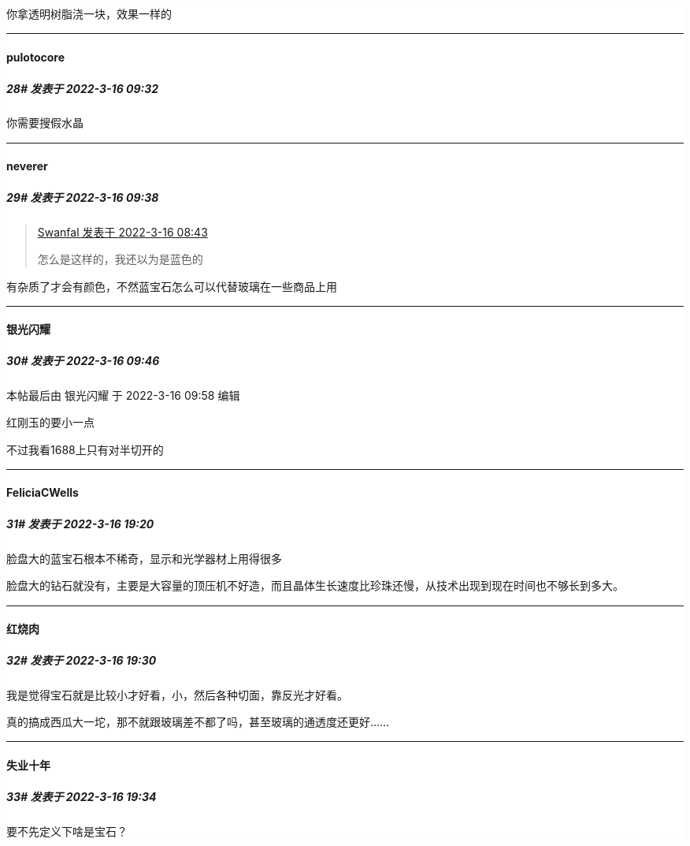 你拿透明树脂浇一块，效果一样的

*****

####  pulotocore  
##### 28#       发表于 2022-3-16 09:32

你需要搜假水晶

*****

####  neverer  
##### 29#       发表于 2022-3-16 09:38

<blockquote><a href="httphttps://bbs.saraba1st.com/2b/forum.php?mod=redirect&amp;goto=findpost&amp;pid=55060641&amp;ptid=2058147" target="_blank">Swanfal 发表于 2022-3-16 08:43</a>

怎么是这样的，我还以为是蓝色的</blockquote>
有杂质了才会有颜色，不然蓝宝石怎么可以代替玻璃在一些商品上用

*****

####  银光闪耀  
##### 30#       发表于 2022-3-16 09:46

 本帖最后由 银光闪耀 于 2022-3-16 09:58 编辑 

红刚玉的要小一点

不过我看1688上只有对半切开的



*****

####  FeliciaCWells  
##### 31#       发表于 2022-3-16 19:20

脸盘大的蓝宝石根本不稀奇，显示和光学器材上用得很多

脸盘大的钻石就没有，主要是大容量的顶压机不好造，而且晶体生长速度比珍珠还慢，从技术出现到现在时间也不够长到多大。

*****

####  红烧肉  
##### 32#       发表于 2022-3-16 19:30

我是觉得宝石就是比较小才好看，小，然后各种切面，靠反光才好看。

真的搞成西瓜大一坨，那不就跟玻璃差不都了吗，甚至玻璃的通透度还更好……

*****

####  失业十年  
##### 33#       发表于 2022-3-16 19:34

要不先定义下啥是宝石？
